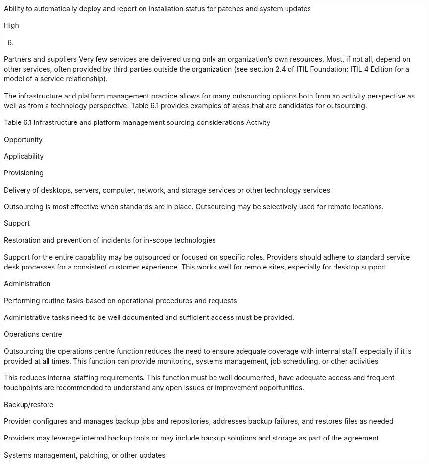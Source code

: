Ability to automatically deploy and report on installation status for patches and system updates

High

6. 
Partners and suppliers
Very few services are delivered using only an organization’s own resources. Most, if not all, depend on other services, often provided by third parties outside the organization (see section 2.4 of ITIL Foundation: ITIL 4 Edition for a model of a service relationship).

The infrastructure and platform management practice allows for many outsourcing options both from an activity perspective as well as from a technology perspective. Table 6.1 provides examples of areas that are candidates for outsourcing.

Table 6.1 Infrastructure and platform management sourcing considerations
Activity

Opportunity

Applicability

Provisioning

Delivery of desktops, servers, computer, network, and storage services or other technology services

Outsourcing is most effective when standards are in place. Outsourcing may be selectively used for remote locations.

Support

Restoration and prevention of incidents for in-scope technologies

Support for the entire capability may be outsourced or focused on specific roles. Providers should adhere to standard service desk processes for a consistent customer experience. This works well for remote sites, especially for desktop support.

Administration

Performing routine tasks based on operational procedures and requests

Administrative tasks need to be well documented and sufficient access must be provided.

Operations centre

Outsourcing the operations centre function reduces the need to ensure adequate coverage with internal staff, especially if it is provided at all times. This function can provide monitoring, systems management, job scheduling, or other activities

This reduces internal staffing requirements. This function must be well documented, have adequate access and frequent touchpoints are recommended to understand any open issues or improvement opportunities.

Backup/restore

Provider configures and manages backup jobs and repositories, addresses backup failures, and restores files as needed

Providers may leverage internal backup tools or may include backup solutions and storage as part of the agreement.

Systems management, patching, or other updates
